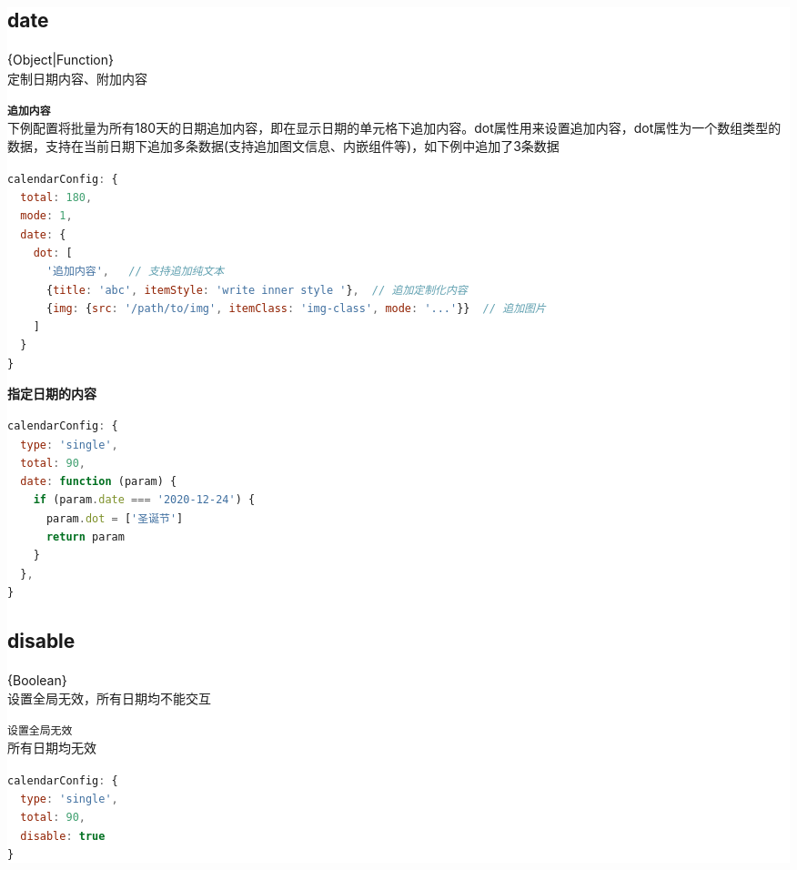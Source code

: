 date  
--------------  

{Object|Function}  
定制日期内容、附加内容  

**`追加内容`**  
下例配置将批量为所有180天的日期追加内容，即在显示日期的单元格下追加内容。dot属性用来设置追加内容，dot属性为一个数组类型的数据，支持在当前日期下追加多条数据(支持追加图文信息、内嵌组件等)，如下例中追加了3条数据

```js
calendarConfig: {
  total: 180,
  mode: 1,
  date: {
    dot: [
      '追加内容',   // 支持追加纯文本
      {title: 'abc', itemStyle: 'write inner style '},  // 追加定制化内容
      {img: {src: '/path/to/img', itemClass: 'img-class', mode: '...'}}  // 追加图片
    ]
  }
}  
```

**指定日期的内容**  

```js
calendarConfig: {
  type: 'single',
  total: 90,
  date: function (param) {
    if (param.date === '2020-12-24') {
      param.dot = ['圣诞节']
      return param
    }
  },
}  
```

disable  
--------------  

{Boolean}  
设置全局无效，所有日期均不能交互

`设置全局无效`  
所有日期均无效  

```js
calendarConfig: {
  type: 'single',
  total: 90,
  disable: true
}  
```
